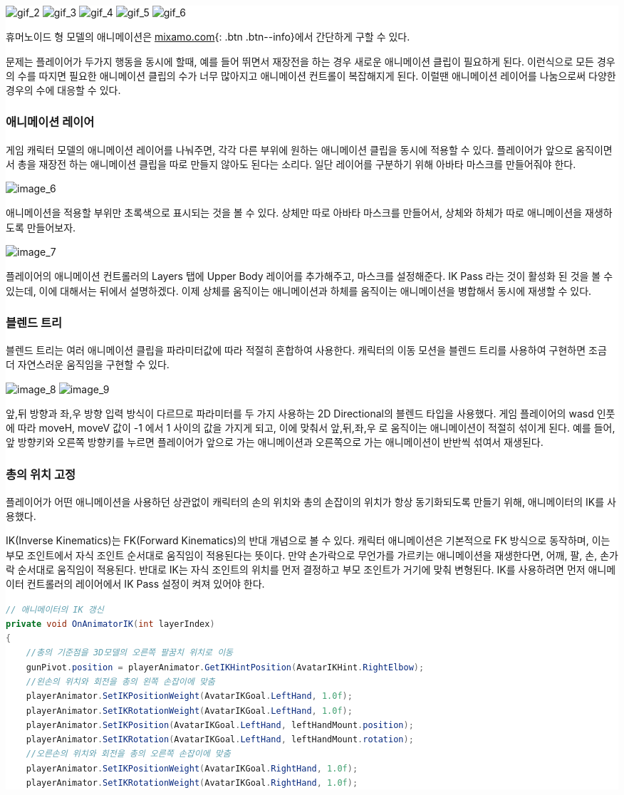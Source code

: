 ![gif_2]({{site.url}}/images/2025-03-16-zombieSurvive/walkForward.gif)
![gif_3]({{site.url}}/images/2025-03-16-zombieSurvive/walkRight.gif)
![gif_4]({{site.url}}/images/2025-03-16-zombieSurvive/idle.gif)
![gif_5]({{site.url}}/images/2025-03-16-zombieSurvive/reload.gif)
![gif_6]({{site.url}}/images/2025-03-16-zombieSurvive/death.gif)

휴머노이드 형 모델의 애니메이션은 [mixamo.com](https://www.mixamo.com/#/){: .btn .btn--info}에서 간단하게 구할 수 있다.

문제는 플레이어가 두가지 행동을 동시에 할때, 예를 들어 뛰면서 재장전을 하는 경우 새로운 애니메이션 클립이 필요하게 된다. 이런식으로 모든 경우의 수를 따지면 필요한 애니메이션 클립의 수가 너무 많아지고 애니메이션 컨트롤이 복잡해지게 된다. 이럴땐 애니메이션 레이어를 나눔으로써 다양한 경우의 수에 대응할 수 있다.

### 애니메이션 레이어

게임 캐릭터 모델의 애니메이션 레이어를 나눠주면, 각각 다른 부위에 원하는 애니메이션 클립을 동시에 적용할 수 있다. 플레이어가 앞으로 움직이면서 총을 재장전 하는 애니메이션 클립을 따로 만들지 않아도 된다는 소리다.
일단 레이어를 구분하기 위해 아바타 마스크를 만들어줘야 한다.

![image_6]({{site.url}}/images/2025-03-16-zombieSurvive/image_6.PNG)

애니메이션을 적용할 부위만 초록색으로 표시되는 것을 볼 수 있다.
상체만 따로 아바타 마스크를 만들어서, 상체와 하체가 따로 애니메이션을 재생하도록 만들어보자.

![image_7]({{site.url}}/images/2025-03-16-zombieSurvive/image_7.PNG)

플레이어의 애니메이션 컨트롤러의 Layers 탭에 Upper Body 레이어를 추가해주고, 마스크를 설정해준다.
IK Pass 라는 것이 활성화 된 것을 볼 수 있는데, 이에 대해서는 뒤에서 설명하겠다.
이제 상체를 움직이는 애니메이션과 하체를 움직이는 애니메이션을 병합해서 동시에 재생할 수 있다.

### 블렌드 트리

블렌드 트리는 여러 애니메이션 클립을 파라미터값에 따라 적절히 혼합하여 사용한다. 캐릭터의 이동 모션을 블렌드 트리를 사용하여 구현하면 조금 더 자연스러운 움직임을 구현할 수 있다.

![image_8]({{site.url}}/images/2025-03-16-zombieSurvive/image_8.PNG)
![image_9]({{site.url}}/images/2025-03-16-zombieSurvive/image_9.PNG)

앞,뒤 방향과 좌,우 방향 입력 방식이 다르므로 파라미터를 두 가지 사용하는 2D Directional의 블렌드 타입을 사용했다. 게임 플레이어의 wasd 인풋에 따라 moveH, moveV 값이 -1 에서 1 사이의 값을 가지게 되고, 이에 맞춰서 앞,뒤,좌,우 로 움직이는 애니메이션이 적절히 섞이게 된다.
예를 들어, 앞 방향키와 오른쪽 방향키를 누르면 플레이어가 앞으로 가는 애니메이션과 오른쪽으로 가는 애니메이션이 반반씩 섞여서 재생된다.

### 총의 위치 고정

플레이어가 어떤 애니메이션을 사용하던 상관없이 캐릭터의 손의 위치와 총의 손잡이의 위치가 항상 동기화되도록 만들기 위해, 애니메이터의 IK를 사용했다.

IK(Inverse Kinematics)는 FK(Forward Kinematics)의 반대 개념으로 볼 수 있다.
캐릭터 애니메이션은 기본적으로 FK 방식으로 동작하며, 이는 부모 조인트에서 자식 조인트 순서대로 움직임이 적용된다는 뜻이다. 만약 손가락으로 무언가를 가르키는 애니메이션을 재생한다면, 어깨, 팔, 손, 손가락 순서대로 움직임이 적용된다. 반대로 IK는 자식 조인트의 위치를 먼저 결정하고 부모 조인트가 거기에 맞춰 변형된다.
IK를 사용하려면 먼저 애니메이터 컨트롤러의 레이어에서 IK Pass 설정이 켜져 있어야 한다.

```c#
// 애니메이터의 IK 갱신
private void OnAnimatorIK(int layerIndex)
{
    //총의 기준점을 3D모델의 오른쪽 팔꿈치 위치로 이동
    gunPivot.position = playerAnimator.GetIKHintPosition(AvatarIKHint.RightElbow);
    //왼손의 위치와 회전을 총의 왼쪽 손잡이에 맞춤
    playerAnimator.SetIKPositionWeight(AvatarIKGoal.LeftHand, 1.0f);
    playerAnimator.SetIKRotationWeight(AvatarIKGoal.LeftHand, 1.0f);
    playerAnimator.SetIKPosition(AvatarIKGoal.LeftHand, leftHandMount.position);
    playerAnimator.SetIKRotation(AvatarIKGoal.LeftHand, leftHandMount.rotation);
    //오른손의 위치와 회전을 총의 오른쪽 손잡이에 맞춤
    playerAnimator.SetIKPositionWeight(AvatarIKGoal.RightHand, 1.0f);
    playerAnimator.SetIKRotationWeight(AvatarIKGoal.RightHand, 1.0f);
```